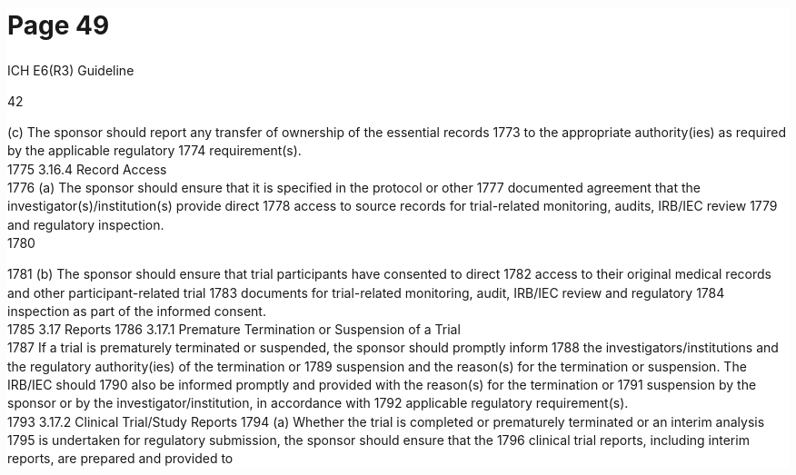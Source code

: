 
# Page 49

ICH E6(R3) Guideline 
 
42 
 
(c) 
The sponsor should report any transfer of ownership of the essential records 
1773 
to the appropriate authority(ies) as required by the applicable regulatory 
1774 
requirement(s).  
1775 
3.16.4 
Record Access  
1776 
(a) 
The sponsor should ensure that it is specified in the protocol or other 
1777 
documented agreement that the investigator(s)/institution(s) provide direct 
1778 
access to source records for trial-related monitoring, audits, IRB/IEC review 
1779 
and regulatory inspection.  
1780 
 
1781 
(b) 
The sponsor should ensure that trial participants have consented to direct 
1782 
access to their original medical records and other participant-related trial 
1783 
documents for trial-related monitoring, audit, IRB/IEC review and regulatory 
1784 
inspection as part of the informed consent.  
1785 
3.17 
Reports 
1786 
3.17.1 
Premature Termination or Suspension of a Trial  
1787 
If a trial is prematurely terminated or suspended, the sponsor should promptly inform 
1788 
the investigators/institutions and the regulatory authority(ies) of the termination or 
1789 
suspension and the reason(s) for the termination or suspension. The IRB/IEC should 
1790 
also be informed promptly and provided with the reason(s) for the termination or 
1791 
suspension by the sponsor or by the investigator/institution, in accordance with 
1792 
applicable regulatory requirement(s).  
1793 
3.17.2 
Clinical Trial/Study Reports 
1794 
(a) 
Whether the trial is completed or prematurely terminated or an interim analysis 
1795 
is undertaken for regulatory submission, the sponsor should ensure that the 
1796 
clinical trial reports, including interim reports, are prepared and provided to 